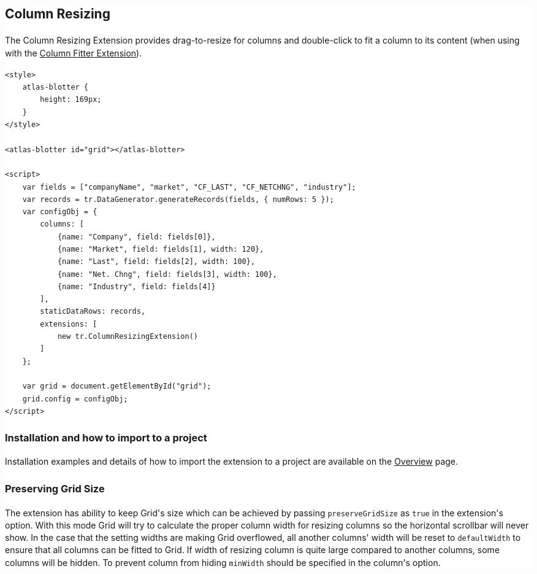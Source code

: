 <link rel="stylesheet" href="../resources/styles/elf-template.css">

## Column Resizing

The Column Resizing Extension provides drag-to-resize for columns and double-click to fit a column to its content (when using with the [Column Fitter Extension](tr-grid-column-fitter.md)).

```live
<style>
	atlas-blotter {
		height: 169px;
	}
</style>

<atlas-blotter id="grid"></atlas-blotter>

<script>
	var fields = ["companyName", "market", "CF_LAST", "CF_NETCHNG", "industry"];
	var records = tr.DataGenerator.generateRecords(fields, { numRows: 5 });
	var configObj = {
		columns: [
			{name: "Company", field: fields[0]},
			{name: "Market", field: fields[1], width: 120},
			{name: "Last", field: fields[2], width: 100},
			{name: "Net. Chng", field: fields[3], width: 100},
			{name: "Industry", field: fields[4]}
		],
		staticDataRows: records,
		extensions: [
			new tr.ColumnResizingExtension()
		]
	};

	var grid = document.getElementById("grid");
	grid.config = configObj;
</script>
```

### Installation and how to import to a project

Installation examples and details of how to import the extension to a project are available on the [Overview](README.md) page.

### Preserving Grid Size

The extension has ability to keep Grid's size which can be achieved by passing `preserveGridSize` as `true` in the extension's option. With this mode Grid will try to calculate the proper column width for resizing columns so the horizontal scrollbar will never show. In the case that the setting widths are making Grid overflowed, all another columns' width will be reset to `defaultWidth` to ensure that all columns can be fitted to Grid. If width of resizing column is quite large compared to another columns, some columns will be hidden. To prevent column from hiding `minWidth` should be specified in the column's option.
